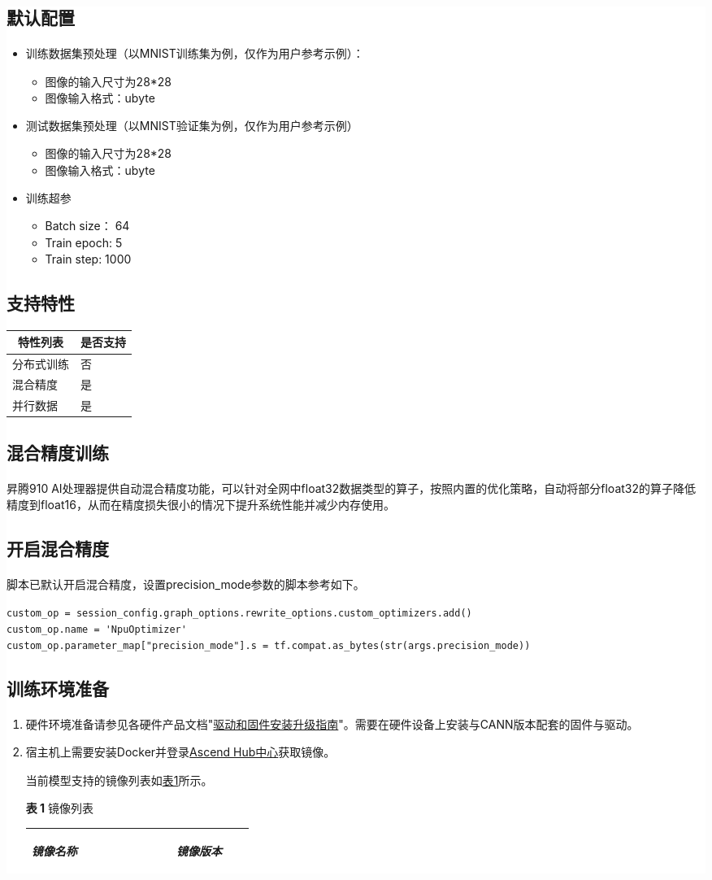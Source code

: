 ## 默认配置<a name="section91661242121611"></a>

- 训练数据集预处理（以MNIST训练集为例，仅作为用户参考示例）：

  - 图像的输入尺寸为28*28
  - 图像输入格式：ubyte

- 测试数据集预处理（以MNIST验证集为例，仅作为用户参考示例）

  - 图像的输入尺寸为28*28
  - 图像输入格式：ubyte

- 训练超参

  - Batch size： 64
  - Train epoch: 5
  - Train step: 1000


## 支持特性<a name="section1899153513554"></a>

| 特性列表  | 是否支持 |
|-------|------|
| 分布式训练 | 否    |
| 混合精度  | 是    |
| 并行数据  | 是    |

## 混合精度训练<a name="section168064817164"></a>

昇腾910 AI处理器提供自动混合精度功能，可以针对全网中float32数据类型的算子，按照内置的优化策略，自动将部分float32的算子降低精度到float16，从而在精度损失很小的情况下提升系统性能并减少内存使用。

## 开启混合精度<a name="section20779114113713"></a>

脚本已默认开启混合精度，设置precision_mode参数的脚本参考如下。

  ```
  custom_op = session_config.graph_options.rewrite_options.custom_optimizers.add()
  custom_op.name = 'NpuOptimizer'
  custom_op.parameter_map["precision_mode"].s = tf.compat.as_bytes(str(args.precision_mode))
  ```

<h2 id="训练环境准备.md">训练环境准备</h2>

1.  硬件环境准备请参见各硬件产品文档"[驱动和固件安装升级指南]( https://support.huawei.com/enterprise/zh/category/ai-computing-platform-pid-1557196528909)"。需要在硬件设备上安装与CANN版本配套的固件与驱动。
2.  宿主机上需要安装Docker并登录[Ascend Hub中心](https://ascendhub.huawei.com/#/detail?name=ascend-tensorflow-arm)获取镜像。

    当前模型支持的镜像列表如[表1](#zh-cn_topic_0000001074498056_table1519011227314)所示。

    **表 1** 镜像列表

    <a name="zh-cn_topic_0000001074498056_table1519011227314"></a>
    <table><thead align="left"><tr id="zh-cn_topic_0000001074498056_row0190152218319"><th class="cellrowborder" valign="top" width="47.32%" id="mcps1.2.4.1.1"><p id="zh-cn_topic_0000001074498056_p1419132211315"><a name="zh-cn_topic_0000001074498056_p1419132211315"></a><a name="zh-cn_topic_0000001074498056_p1419132211315"></a><em id="i1522884921219"><a name="i1522884921219"></a><a name="i1522884921219"></a>镜像名称</em></p>
    </th>
    <th class="cellrowborder" valign="top" width="25.52%" id="mcps1.2.4.1.2"><p id="zh-cn_topic_0000001074498056_p75071327115313"><a name="zh-cn_topic_0000001074498056_p75071327115313"></a><a name="zh-cn_topic_0000001074498056_p75071327115313"></a><em id="i1522994919122"><a name="i1522994919122"></a><a name="i1522994919122"></a>镜像版本</em></p>
    </th>